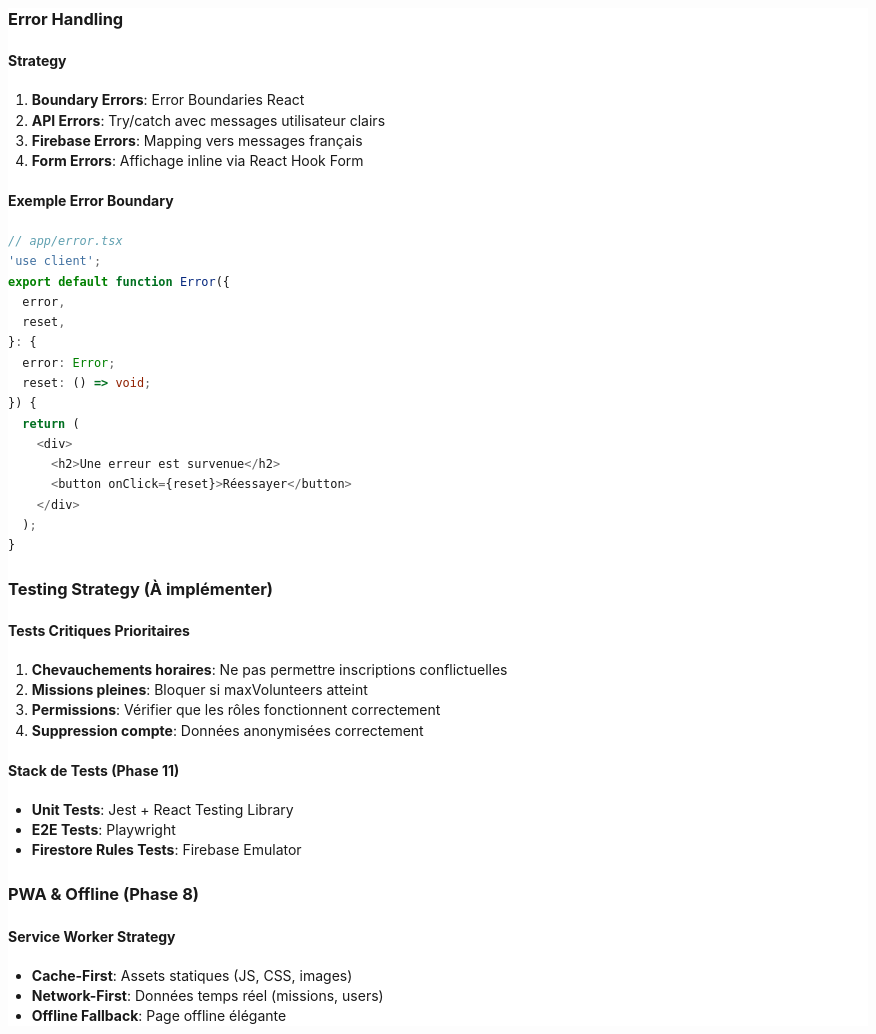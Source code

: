 ### Error Handling

#### Strategy

1. **Boundary Errors**: Error Boundaries React
2. **API Errors**: Try/catch avec messages utilisateur clairs
3. **Firebase Errors**: Mapping vers messages français
4. **Form Errors**: Affichage inline via React Hook Form

#### Exemple Error Boundary

```typescript
// app/error.tsx
'use client';
export default function Error({
  error,
  reset,
}: {
  error: Error;
  reset: () => void;
}) {
  return (
    <div>
      <h2>Une erreur est survenue</h2>
      <button onClick={reset}>Réessayer</button>
    </div>
  );
}
```

### Testing Strategy (À implémenter)

#### Tests Critiques Prioritaires

1. **Chevauchements horaires**: Ne pas permettre inscriptions conflictuelles
2. **Missions pleines**: Bloquer si maxVolunteers atteint
3. **Permissions**: Vérifier que les rôles fonctionnent correctement
4. **Suppression compte**: Données anonymisées correctement

#### Stack de Tests (Phase 11)

- **Unit Tests**: Jest + React Testing Library
- **E2E Tests**: Playwright
- **Firestore Rules Tests**: Firebase Emulator

### PWA & Offline (Phase 8)

#### Service Worker Strategy

- **Cache-First**: Assets statiques (JS, CSS, images)
- **Network-First**: Données temps réel (missions, users)
- **Offline Fallback**: Page offline élégante
